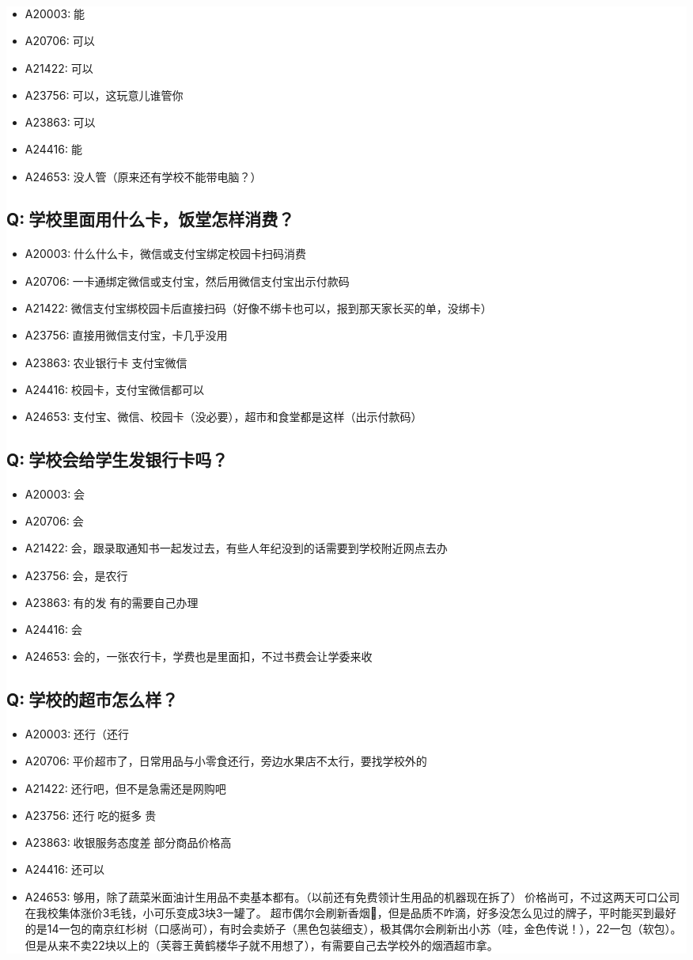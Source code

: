 - A20003: 能

- A20706: 可以

- A21422: 可以

- A23756: 可以，这玩意儿谁管你

- A23863: 可以

- A24416: 能

- A24653: 没人管（原来还有学校不能带电脑？）

## Q: 学校里面用什么卡，饭堂怎样消费？

- A20003: 什么什么卡，微信或支付宝绑定校园卡扫码消费

- A20706: 一卡通绑定微信或支付宝，然后用微信支付宝出示付款码

- A21422: 微信支付宝绑校园卡后直接扫码（好像不绑卡也可以，报到那天家长买的单，没绑卡）

- A23756: 直接用微信支付宝，卡几乎没用

- A23863: 农业银行卡 支付宝微信

- A24416: 校园卡，支付宝微信都可以

- A24653: 支付宝、微信、校园卡（没必要），超市和食堂都是这样（出示付款码）

## Q: 学校会给学生发银行卡吗？

- A20003: 会

- A20706: 会

- A21422: 会，跟录取通知书一起发过去，有些人年纪没到的话需要到学校附近网点去办

- A23756: 会，是农行

- A23863: 有的发 有的需要自己办理

- A24416: 会

- A24653: 会的，一张农行卡，学费也是里面扣，不过书费会让学委来收

## Q: 学校的超市怎么样？

- A20003: 还行（还行

- A20706: 平价超市了，日常用品与小零食还行，旁边水果店不太行，要找学校外的

- A21422: 还行吧，但不是急需还是网购吧

- A23756: 还行 吃的挺多 贵

- A23863: 收银服务态度差 部分商品价格高

- A24416: 还可以

- A24653: 够用，除了蔬菜米面油计生用品不卖基本都有。（以前还有免费领计生用品的机器现在拆了）
价格尚可，不过这两天可口公司在我校集体涨价3毛钱，小可乐变成3块3一罐了。
超市偶尔会刷新香烟🚬，但是品质不咋滴，好多没怎么见过的牌子，平时能买到最好的是14一包的南京红杉树（口感尚可），有时会卖娇子（黑色包装细支），极其偶尔会刷新出小苏（哇，金色传说！），22一包（软包）。但是从来不卖22块以上的（芙蓉王黄鹤楼华子就不用想了），有需要自己去学校外的烟酒超市拿。
